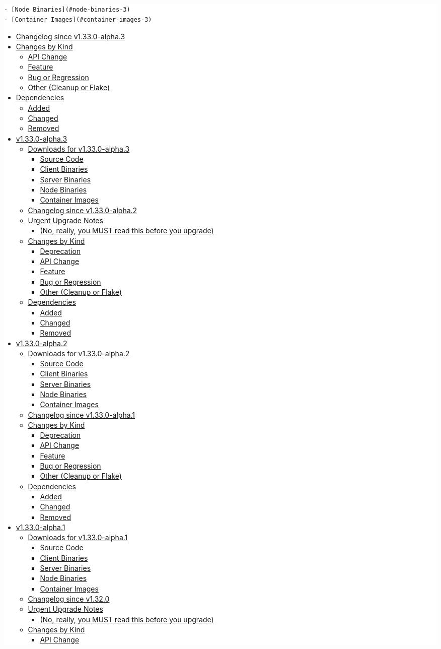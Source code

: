     - [Node Binaries](#node-binaries-3)
    - [Container Images](#container-images-3)
  - [Changelog since v1.33.0-alpha.3](#changelog-since-v1330-alpha3)
  - [Changes by Kind](#changes-by-kind-3)
    - [API Change](#api-change-2)
    - [Feature](#feature-2)
    - [Bug or Regression](#bug-or-regression-3)
    - [Other (Cleanup or Flake)](#other-cleanup-or-flake-2)
  - [Dependencies](#dependencies-3)
    - [Added](#added-3)
    - [Changed](#changed-3)
    - [Removed](#removed-3)
- [v1.33.0-alpha.3](#v1330-alpha3)
  - [Downloads for v1.33.0-alpha.3](#downloads-for-v1330-alpha3)
    - [Source Code](#source-code-4)
    - [Client Binaries](#client-binaries-4)
    - [Server Binaries](#server-binaries-4)
    - [Node Binaries](#node-binaries-4)
    - [Container Images](#container-images-4)
  - [Changelog since v1.33.0-alpha.2](#changelog-since-v1330-alpha2)
  - [Urgent Upgrade Notes](#urgent-upgrade-notes-2)
    - [(No, really, you MUST read this before you upgrade)](#no-really-you-must-read-this-before-you-upgrade-2)
  - [Changes by Kind](#changes-by-kind-4)
    - [Deprecation](#deprecation-2)
    - [API Change](#api-change-3)
    - [Feature](#feature-3)
    - [Bug or Regression](#bug-or-regression-4)
    - [Other (Cleanup or Flake)](#other-cleanup-or-flake-3)
  - [Dependencies](#dependencies-4)
    - [Added](#added-4)
    - [Changed](#changed-4)
    - [Removed](#removed-4)
- [v1.33.0-alpha.2](#v1330-alpha2)
  - [Downloads for v1.33.0-alpha.2](#downloads-for-v1330-alpha2)
    - [Source Code](#source-code-5)
    - [Client Binaries](#client-binaries-5)
    - [Server Binaries](#server-binaries-5)
    - [Node Binaries](#node-binaries-5)
    - [Container Images](#container-images-5)
  - [Changelog since v1.33.0-alpha.1](#changelog-since-v1330-alpha1)
  - [Changes by Kind](#changes-by-kind-5)
    - [Deprecation](#deprecation-3)
    - [API Change](#api-change-4)
    - [Feature](#feature-4)
    - [Bug or Regression](#bug-or-regression-5)
    - [Other (Cleanup or Flake)](#other-cleanup-or-flake-4)
  - [Dependencies](#dependencies-5)
    - [Added](#added-5)
    - [Changed](#changed-5)
    - [Removed](#removed-5)
- [v1.33.0-alpha.1](#v1330-alpha1)
  - [Downloads for v1.33.0-alpha.1](#downloads-for-v1330-alpha1)
    - [Source Code](#source-code-6)
    - [Client Binaries](#client-binaries-6)
    - [Server Binaries](#server-binaries-6)
    - [Node Binaries](#node-binaries-6)
    - [Container Images](#container-images-6)
  - [Changelog since v1.32.0](#changelog-since-v1320-1)
  - [Urgent Upgrade Notes](#urgent-upgrade-notes-3)
    - [(No, really, you MUST read this before you upgrade)](#no-really-you-must-read-this-before-you-upgrade-3)
  - [Changes by Kind](#changes-by-kind-6)
    - [API Change](#api-change-5)